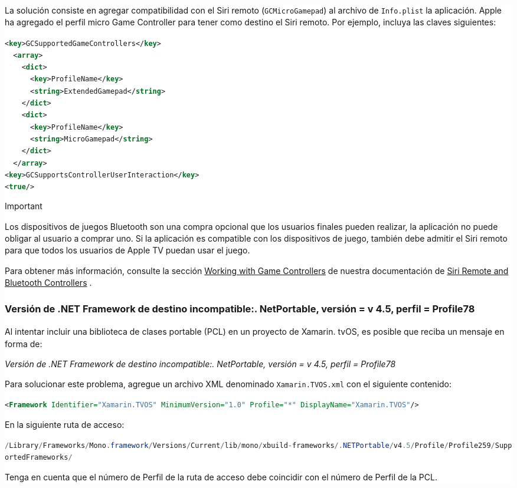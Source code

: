 La solución consiste en agregar compatibilidad con el Siri remoto (`GCMicroGamepad`) al archivo de `Info.plist` la aplicación. Apple ha agregado el perfil micro Game Controller para tener como destino el Siri remoto. Por ejemplo, incluya las claves siguientes:

```xml
<key>GCSupportedGameControllers</key>  
  <array>  
    <dict>  
      <key>ProfileName</key>  
      <string>ExtendedGamepad</string>  
    </dict>  
    <dict>  
      <key>ProfileName</key>  
      <string>MicroGamepad</string>  
    </dict>  
  </array>  
<key>GCSupportsControllerUserInteraction</key>  
<true/>
```

> [!IMPORTANT]
> Los dispositivos de juegos Bluetooth son una compra opcional que los usuarios finales pueden realizar, la aplicación no puede obligar al usuario a comprar uno. Si la aplicación es compatible con los dispositivos de juego, también debe admitir el Siri remoto para que todos los usuarios de Apple TV puedan usar el juego.

Para obtener más información, consulte la sección [Working with Game Controllers](~/ios/tvos/platform/remote-bluetooth.md#Working-with-Game-Controllers) de nuestra documentación de [Siri Remote and Bluetooth Controllers](~/ios/tvos/platform/remote-bluetooth.md) .

### <a name="incompatible-target-framework-netportable-versionv45-profileprofile78"></a>Versión de .NET Framework de destino incompatible:. NetPortable, versión = v 4.5, perfil = Profile78

Al intentar incluir una biblioteca de clases portable (PCL) en un proyecto de Xamarin. tvOS, es posible que reciba un mensaje en forma de:

_Versión de .NET Framework de destino incompatible:. NetPortable, versión = v 4.5, perfil = Profile78_

Para solucionar este problema, agregue un archivo XML denominado `Xamarin.TVOS.xml` con el siguiente contenido:

```xml
<Framework Identifier="Xamarin.TVOS" MinimumVersion="1.0" Profile="*" DisplayName="Xamarin.TVOS"/>
```

En la siguiente ruta de acceso:

```csharp
/Library/Frameworks/Mono.framework/Versions/Current/lib/mono/xbuild-frameworks/.NETPortable/v4.5/Profile/Profile259/SupportedFrameworks/

```

Tenga en cuenta que el número de Perfil de la ruta de acceso debe coincidir con el número de Perfil de la PCL.
